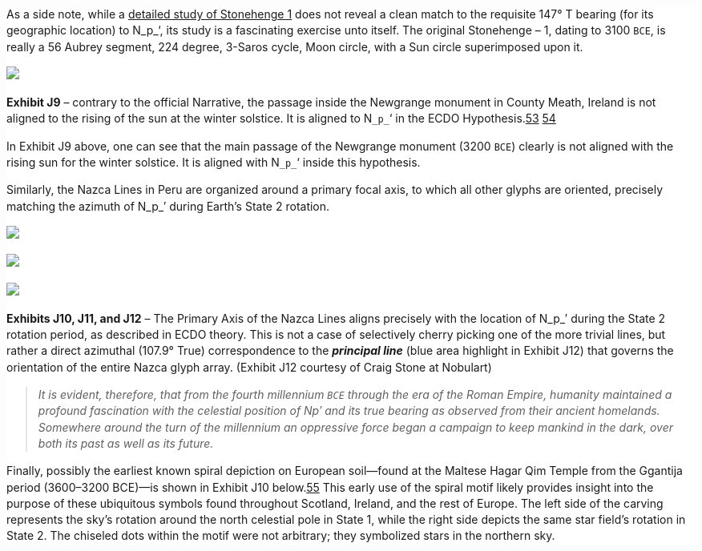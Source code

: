 As a side note, while a [detailed study of Stonehenge 1](https://theethicalskeptic.com/wp-content/uploads/2025/03/The-Flagstones-Monument-Stonehenge-1.png) does not reveal a clean match to the requisite 147° T bearing (for its geographic location) to N_p_‘, its study is a fascinating exercise unto itself. The original Stonehenge – 1, dating to 3100 `BCE`, is really a 56 Aubrey segment, 224 degree, 3-Saros cycle, Moon circle, with a Sun circle superimposed upon it.

[![](https://i0.wp.com/theethicalskeptic.com/wp-content/uploads/2025/03/Newgrange-Monument-Composite.png?resize=869%2C414&ssl=1)](https://i0.wp.com/theethicalskeptic.com/wp-content/uploads/2025/03/Newgrange-Monument-Composite.png?ssl=1)

**Exhibit J9** – contrary to the official Narrative, the passage inside the Newgrange monument in County Meath, Ireland is not aligned to the rising of the sun at the winter solstice. It is aligned to N`_p_`‘ in the ECDO Hypothesis.[53](https://theethicalskeptic.com/2024/05/12/exothermic-core-mantle-decoupling-dzhanibekov-oscillation-ecdo-hypothesis/#easy-footnote-bottom-53-84997) [54](https://theethicalskeptic.com/2024/05/12/exothermic-core-mantle-decoupling-dzhanibekov-oscillation-ecdo-hypothesis/#easy-footnote-bottom-54-84997)

In Exhibit J9 above, one can see that the main passage of the Newgrange monument (3200 `BCE`) clearly is not aligned with the rising sun for the winter solstice. It is aligned with N`_p_`‘ inside this hypothesis.

Similarly, the Nazca Lines in Peru are organized around a primary focal axis, to which all other glyphs are oriented, precisely matching the azimuth of N_p_′ during Earth’s State 2 rotation.

[![](https://i0.wp.com/theethicalskeptic.com/wp-content/uploads/2024/05/Nazca-Lines-Box-1.png?resize=869%2C501&ssl=1)](https://i0.wp.com/theethicalskeptic.com/wp-content/uploads/2024/05/Nazca-Lines-Box-1.png?ssl=1)

[![](https://i0.wp.com/theethicalskeptic.com/wp-content/uploads/2024/05/Nazca-Lines-Lines-1.png?resize=869%2C501&ssl=1)](https://i0.wp.com/theethicalskeptic.com/wp-content/uploads/2024/05/Nazca-Lines-Lines-1.png?ssl=1)

[![](https://i0.wp.com/theethicalskeptic.com/wp-content/uploads/2024/05/Nazca-Lines-Overview-1.png?resize=869%2C575&ssl=1)](https://i0.wp.com/theethicalskeptic.com/wp-content/uploads/2024/05/Nazca-Lines-Overview-1.png?ssl=1)

**Exhibits J10, J11, and J12** – The Primary Axis of the Nazca Lines aligns precisely with the location of N_p_′ during the State 2 rotation period, as described in ECDO theory. This is not a case of selectively cherry picking one of the more trivial lines, but rather a direct azimuthal (107.9° True) correspondence to the _**principal line**_ (blue area highlight in Exhibit J12) that governs the orientation of the entire Nazca glyph array. (Exhibit J12 courtesy of Craig Stone at Nobulart)

> _It is evident, therefore, that from the fourth millennium `BCE` through the era of the Roman Empire, humanity maintained a profound fascination with the celestial position of Np′ and its true bearing as observed from their ancient homelands. Somewhere around the turn of the millennium an oppressive force began a campaign to keep mankind in the dark, over both its past as well as its future._

Finally, possibly the earliest known spiral depiction on European soil—found at the Maltese Hagar Qim Temple from the Ggantija period (3600–3200 BCE)—is shown in Exhibit J10 below.[55](https://theethicalskeptic.com/2024/05/12/exothermic-core-mantle-decoupling-dzhanibekov-oscillation-ecdo-hypothesis/#easy-footnote-bottom-55-84997) This early use of the spiral motif likely provides insight into the purpose of these ubiquitous symbols found throughout Scotland, Ireland, and the rest of Europe. The left side of the carving represents the sky’s rotation around the north celestial pole in State 1, while the right side depicts the same star field’s rotation in State 2. The chiseled dots within the motif were not arbitrary; they symbolized stars in the northern sky.
